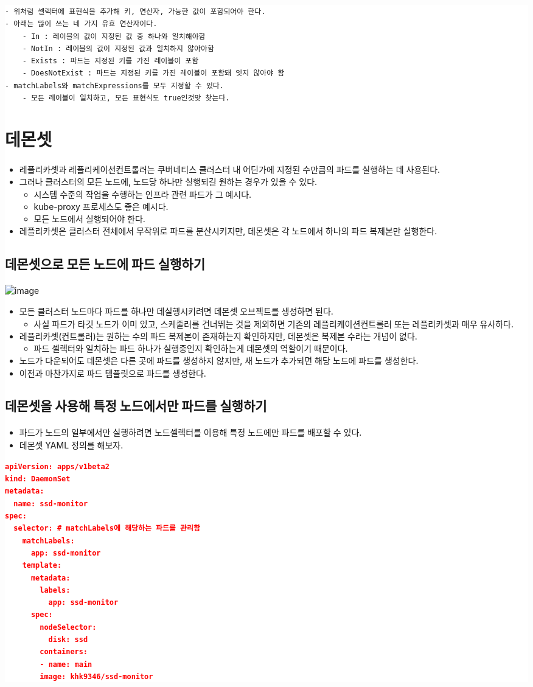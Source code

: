     - 위처럼 셀렉터에 표현식을 추가해 키, 연산자, 가능한 값이 포함되어야 한다.
    - 아래는 많이 쓰는 네 가지 유효 연산자이다.
        - In : 레이블의 값이 지정된 값 중 하나와 일치해야함
        - NotIn : 레이블의 값이 지정된 값과 일치하지 않아야함
        - Exists : 파드는 지정된 키를 가진 레이블이 포함
        - DoesNotExist : 파드는 지정된 키를 가진 레이블이 포함돼 잇지 않아야 함
    - matchLabels와 matchExpressions를 모두 지정할 수 있다.
        - 모든 레이블이 일치하고, 모든 표현식도 true인것맞 찾는다.

# 데몬셋

- 레플리카셋과 레플리케이션컨트롤러는 쿠버네티스 클러스터 내 어딘가에 지정된 수만큼의 파드를 실행하는 데 사용된다.
- 그러나 클러스터의 모든 노드에, 노드당 하나만 실행되길 원하는 경우가 있을 수 있다.
    - 시스템 수준의 작업을 수행하는 인프라 관련 파드가 그 예시다.
    - kube-proxy 프로세스도 좋은 예시다.
    - 모든 노드에서 실행되어야 한다.
- 레플리카셋은 클러스터 전체에서 무작위로 파드를 분산시키지만, 데몬셋은 각 노드에서 하나의 파드 복제본만 실행한다.

## 데몬셋으로 모든 노드에 파드 실행하기

![image](https://user-images.githubusercontent.com/66348135/238251746-bbc85f45-1b11-4f78-afbc-24282bea55f2.png)
- 모든 클러스터 노드마다 파드를 하나만 데실행시키려면 데몬셋 오브젝트를 생성하면 된다.
    - 사실 파드가 타깃 노드가 이미 있고, 스케줄러를 건너뛰는 것을 제외하면 기존의 레플리케이션컨트롤러 또는 레플리카셋과 매우 유사하다.
- 레플리카셋(컨트롤러)는 원하는 수의 파드 복제본이 존재하는지 확인하지만, 데몬셋은 복제본 수라는 개념이 없다.
    - 파드 셀렉터와 일치하는 파드 하나가 실행중인지 확인하는게 데몬셋의 역할이기 때문이다.
- 노드가 다운되어도 데몬셋은 다른 곳에 파드를 생성하지 않지만, 새 노드가 추가되면 해당 노드에 파드를 생성한다.
- 이전과 마찬가지로 파드 템플릿으로 파드를 생성한다.

## 데몬셋을 사용해 특정 노드에서만 파드를 실행하기

- 파드가 노드의 일부에서만 실행하려면 노드셀렉터를 이용해 특정 노드에만 파드를 배포할 수 있다.
- 데몬셋 YAML 정의를 해보자.

```json
apiVersion: apps/v1beta2
kind: DaemonSet
metadata:
  name: ssd-monitor
spec:
  selector: # matchLabels에 해당하는 파드를 관리함
    matchLabels:
      app: ssd-monitor
    template:
      metadata:
        labels:
          app: ssd-monitor
      spec:
        nodeSelector:
          disk: ssd
        containers:
        - name: main
        image: khk9346/ssd-monitor
```
